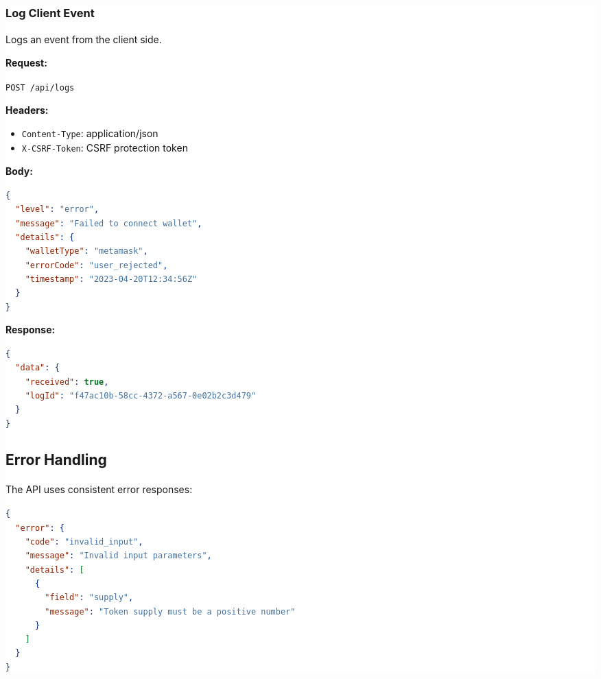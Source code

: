 ### Log Client Event

Logs an event from the client side.

**Request:**

```
POST /api/logs
```

**Headers:**
- `Content-Type`: application/json
- `X-CSRF-Token`: CSRF protection token

**Body:**

```json
{
  "level": "error",
  "message": "Failed to connect wallet",
  "details": {
    "walletType": "metamask",
    "errorCode": "user_rejected",
    "timestamp": "2023-04-20T12:34:56Z"
  }
}
```

**Response:**

```json
{
  "data": {
    "received": true,
    "logId": "f47ac10b-58cc-4372-a567-0e02b2c3d479"
  }
}
```

## Error Handling

The API uses consistent error responses:

```json
{
  "error": {
    "code": "invalid_input",
    "message": "Invalid input parameters",
    "details": [
      {
        "field": "supply",
        "message": "Token supply must be a positive number"
      }
    ]
  }
}
```
